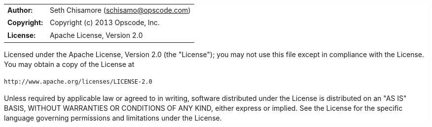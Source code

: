 |                      |                                          |
|:---------------------|:-----------------------------------------|
| **Author:**          | Seth Chisamore (schisamo@opscode.com)
| **Copyright:**       | Copyright (c) 2013 Opscode, Inc.
| **License:**         | Apache License, Version 2.0

Licensed under the Apache License, Version 2.0 (the "License");
you may not use this file except in compliance with the License.
You may obtain a copy of the License at

    http://www.apache.org/licenses/LICENSE-2.0

Unless required by applicable law or agreed to in writing, software
distributed under the License is distributed on an "AS IS" BASIS,
WITHOUT WARRANTIES OR CONDITIONS OF ANY KIND, either express or implied.
See the License for the specific language governing permissions and
limitations under the License.

[jira]: http://tickets.opscode.com/browse/MIXLIB

